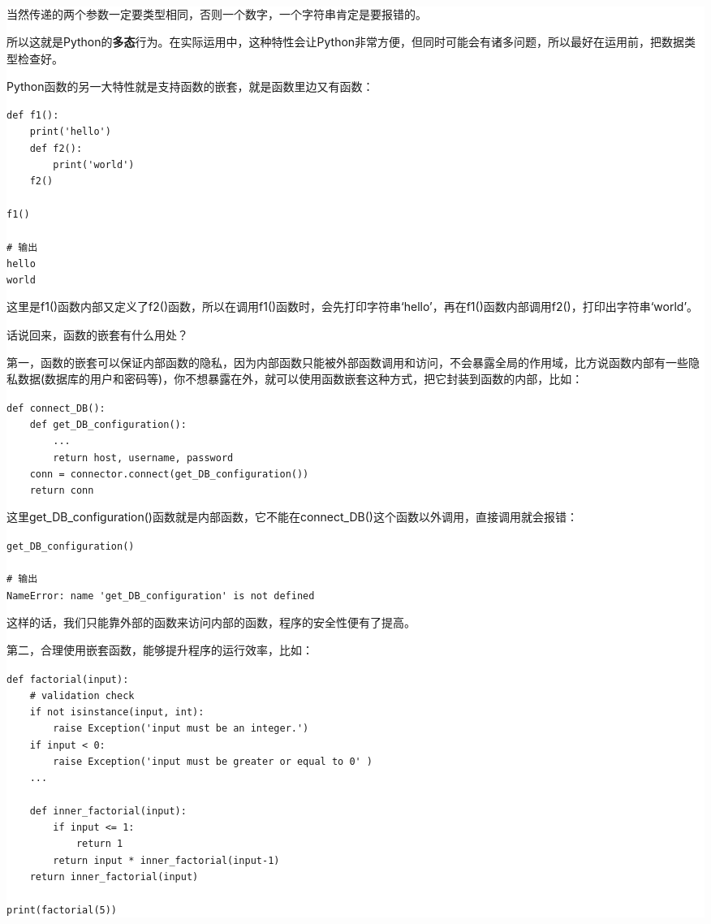 当然传递的两个参数一定要类型相同，否则一个数字，一个字符串肯定是要报错的。

所以这就是Python的**多态**行为。在实际运用中，这种特性会让Python非常方便，但同时可能会有诸多问题，所以最好在运用前，把数据类型检查好。

Python函数的另一大特性就是支持函数的嵌套，就是函数里边又有函数：

```
def f1():
    print('hello')
    def f2():
        print('world')
    f2()

f1()

# 输出
hello
world 
```

这里是f1()函数内部又定义了f2()函数，所以在调用f1()函数时，会先打印字符串‘hello’，再在f1()函数内部调用f2()，打印出字符串‘world’。

话说回来，函数的嵌套有什么用处？

第一，函数的嵌套可以保证内部函数的隐私，因为内部函数只能被外部函数调用和访问，不会暴露全局的作用域，比方说函数内部有一些隐私数据(数据库的用户和密码等)，你不想暴露在外，就可以使用函数嵌套这种方式，把它封装到函数的内部，比如：

```
def connect_DB():
    def get_DB_configuration():
        ...
        return host, username, password
    conn = connector.connect(get_DB_configuration())
    return conn 
```

这里get\_DB\_configuration()函数就是内部函数，它不能在connect\_DB()这个函数以外调用，直接调用就会报错：

```
get_DB_configuration()

# 输出
NameError: name 'get_DB_configuration' is not defined 
```

这样的话，我们只能靠外部的函数来访问内部的函数，程序的安全性便有了提高。

第二，合理使用嵌套函数，能够提升程序的运行效率，比如：

```
def factorial(input):
    # validation check
    if not isinstance(input, int):
        raise Exception('input must be an integer.')
    if input < 0:
        raise Exception('input must be greater or equal to 0' )
    ...

    def inner_factorial(input):
        if input <= 1:
            return 1
        return input * inner_factorial(input-1)
    return inner_factorial(input)

print(factorial(5)) 
```
